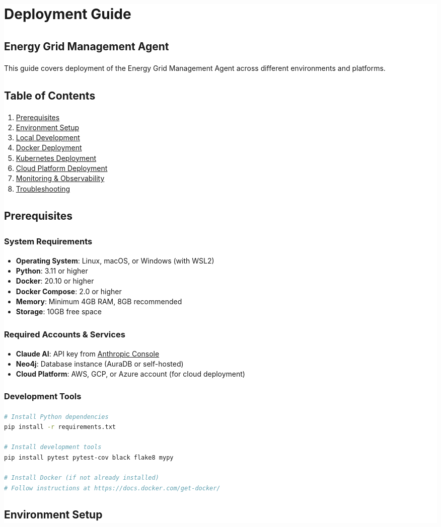 # Deployment Guide

## Energy Grid Management Agent

This guide covers deployment of the Energy Grid Management Agent across different environments and platforms.

## Table of Contents

1. [Prerequisites](#prerequisites)
2. [Environment Setup](#environment-setup)
3. [Local Development](#local-development)
4. [Docker Deployment](#docker-deployment)
5. [Kubernetes Deployment](#kubernetes-deployment)
6. [Cloud Platform Deployment](#cloud-platform-deployment)
7. [Monitoring & Observability](#monitoring--observability)
8. [Troubleshooting](#troubleshooting)

## Prerequisites

### System Requirements

- **Operating System**: Linux, macOS, or Windows (with WSL2)
- **Python**: 3.11 or higher
- **Docker**: 20.10 or higher
- **Docker Compose**: 2.0 or higher
- **Memory**: Minimum 4GB RAM, 8GB recommended
- **Storage**: 10GB free space

### Required Accounts & Services

- **Claude AI**: API key from [Anthropic Console](https://console.anthropic.com)
- **Neo4j**: Database instance (AuraDB or self-hosted)
- **Cloud Platform**: AWS, GCP, or Azure account (for cloud deployment)

### Development Tools

```bash
# Install Python dependencies
pip install -r requirements.txt

# Install development tools
pip install pytest pytest-cov black flake8 mypy

# Install Docker (if not already installed)
# Follow instructions at https://docs.docker.com/get-docker/
```

## Environment Setup
